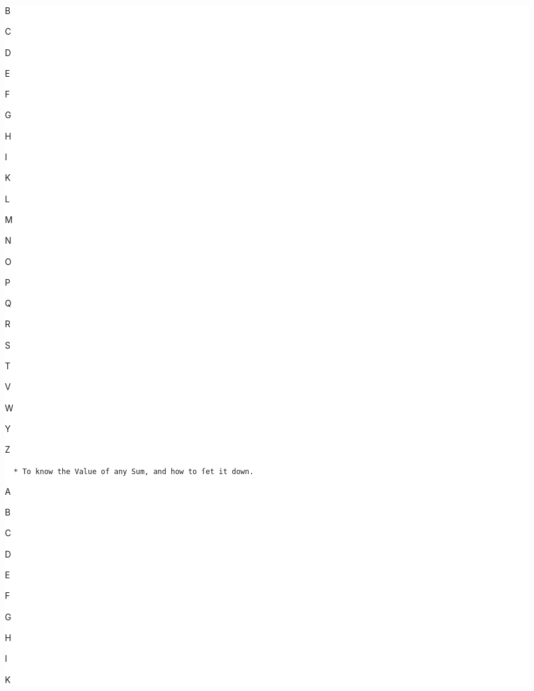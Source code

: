 B

C

D

E

F

G

H

I

K

L

M

N

O

P

Q

R

S

T

V

W

Y

Z

      * To know the Value of any Sum, and how to ſet it down.

A

B

C

D

E

F

G

H

I

K
